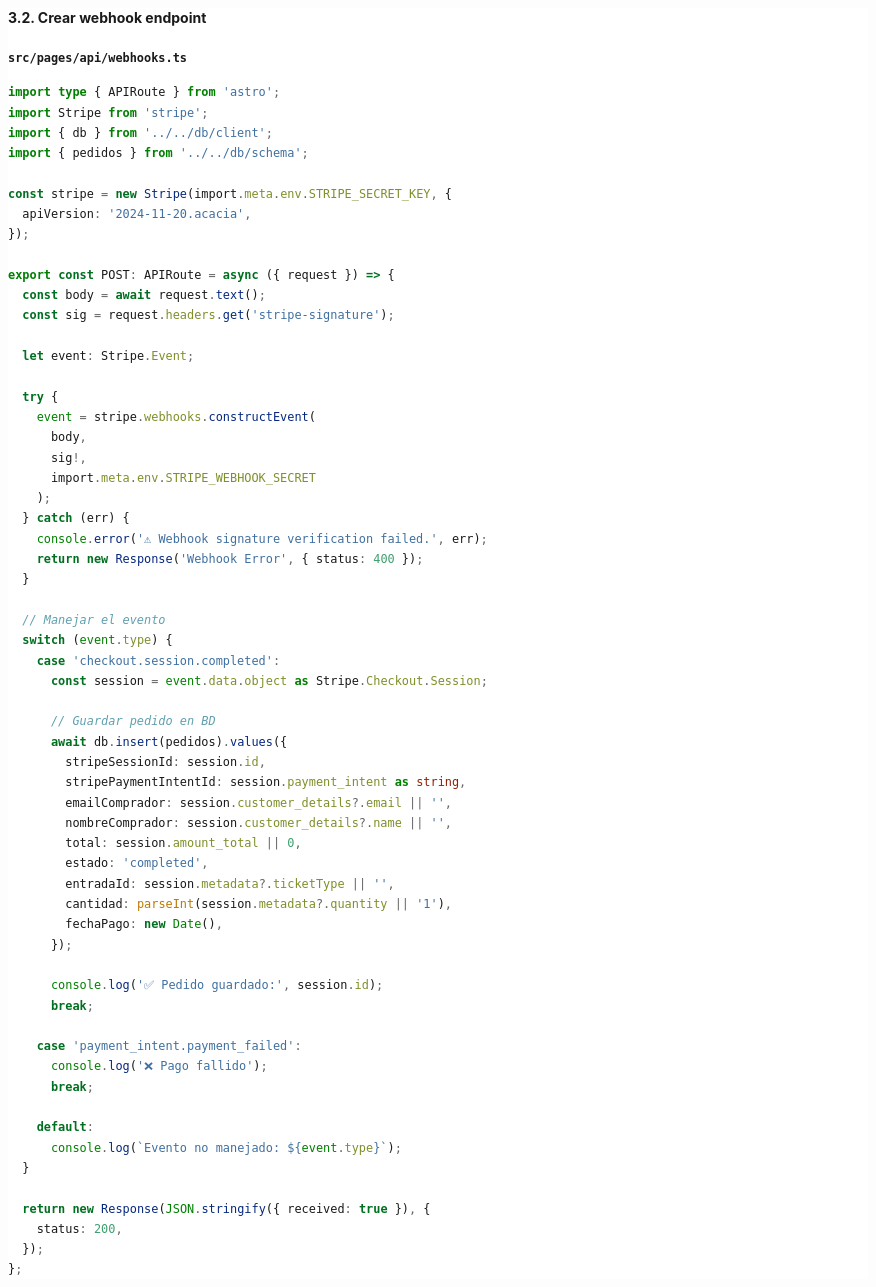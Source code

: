 #### 3.2. Crear webhook endpoint

**`src/pages/api/webhooks.ts`**
```typescript
import type { APIRoute } from 'astro';
import Stripe from 'stripe';
import { db } from '../../db/client';
import { pedidos } from '../../db/schema';

const stripe = new Stripe(import.meta.env.STRIPE_SECRET_KEY, {
  apiVersion: '2024-11-20.acacia',
});

export const POST: APIRoute = async ({ request }) => {
  const body = await request.text();
  const sig = request.headers.get('stripe-signature');

  let event: Stripe.Event;

  try {
    event = stripe.webhooks.constructEvent(
      body,
      sig!,
      import.meta.env.STRIPE_WEBHOOK_SECRET
    );
  } catch (err) {
    console.error('⚠️ Webhook signature verification failed.', err);
    return new Response('Webhook Error', { status: 400 });
  }

  // Manejar el evento
  switch (event.type) {
    case 'checkout.session.completed':
      const session = event.data.object as Stripe.Checkout.Session;
      
      // Guardar pedido en BD
      await db.insert(pedidos).values({
        stripeSessionId: session.id,
        stripePaymentIntentId: session.payment_intent as string,
        emailComprador: session.customer_details?.email || '',
        nombreComprador: session.customer_details?.name || '',
        total: session.amount_total || 0,
        estado: 'completed',
        entradaId: session.metadata?.ticketType || '',
        cantidad: parseInt(session.metadata?.quantity || '1'),
        fechaPago: new Date(),
      });

      console.log('✅ Pedido guardado:', session.id);
      break;

    case 'payment_intent.payment_failed':
      console.log('❌ Pago fallido');
      break;

    default:
      console.log(`Evento no manejado: ${event.type}`);
  }

  return new Response(JSON.stringify({ received: true }), {
    status: 200,
  });
};
```